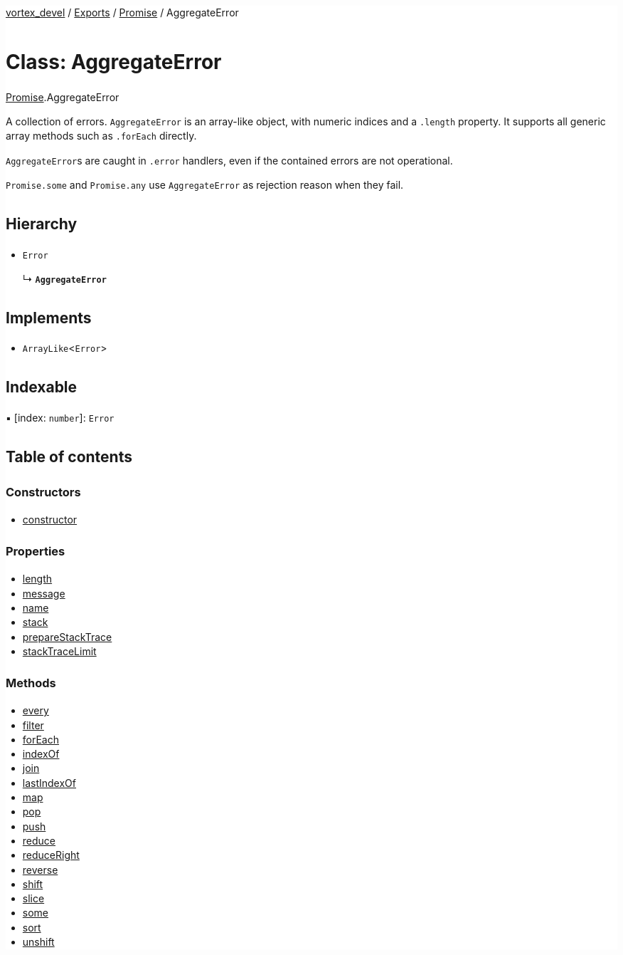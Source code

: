 [vortex_devel](../README.md) / [Exports](../modules.md) / [Promise](../modules/Promise.md) / AggregateError

# Class: AggregateError

[Promise](../modules/Promise.md).AggregateError

A collection of errors. `AggregateError` is an array-like object, with numeric indices and a `.length` property.
 It supports all generic array methods such as `.forEach` directly.

`AggregateError`s are caught in `.error` handlers, even if the contained errors are not operational.

`Promise.some` and `Promise.any` use `AggregateError` as rejection reason when they fail.

## Hierarchy

- `Error`

  ↳ **`AggregateError`**

## Implements

- `ArrayLike`<`Error`\>

## Indexable

▪ [index: `number`]: `Error`

## Table of contents

### Constructors

- [constructor](Promise.AggregateError.md#constructor)

### Properties

- [length](Promise.AggregateError.md#length)
- [message](Promise.AggregateError.md#message)
- [name](Promise.AggregateError.md#name)
- [stack](Promise.AggregateError.md#stack)
- [prepareStackTrace](Promise.AggregateError.md#preparestacktrace)
- [stackTraceLimit](Promise.AggregateError.md#stacktracelimit)

### Methods

- [every](Promise.AggregateError.md#every)
- [filter](Promise.AggregateError.md#filter)
- [forEach](Promise.AggregateError.md#foreach)
- [indexOf](Promise.AggregateError.md#indexof)
- [join](Promise.AggregateError.md#join)
- [lastIndexOf](Promise.AggregateError.md#lastindexof)
- [map](Promise.AggregateError.md#map)
- [pop](Promise.AggregateError.md#pop)
- [push](Promise.AggregateError.md#push)
- [reduce](Promise.AggregateError.md#reduce)
- [reduceRight](Promise.AggregateError.md#reduceright)
- [reverse](Promise.AggregateError.md#reverse)
- [shift](Promise.AggregateError.md#shift)
- [slice](Promise.AggregateError.md#slice)
- [some](Promise.AggregateError.md#some)
- [sort](Promise.AggregateError.md#sort)
- [unshift](Promise.AggregateError.md#unshift)